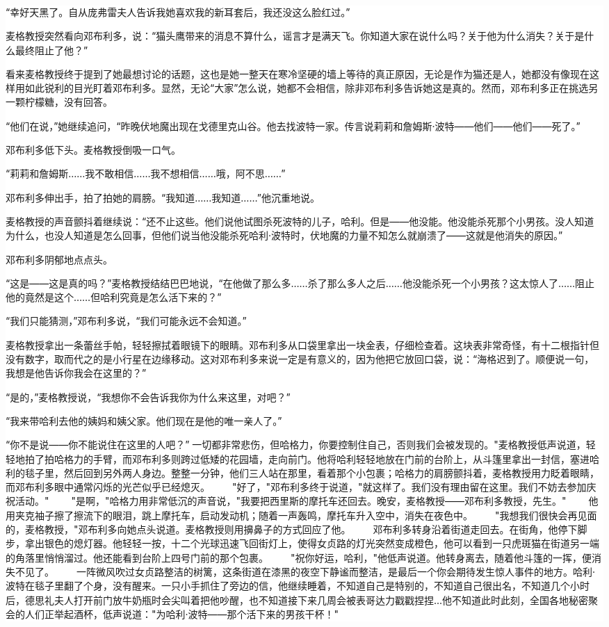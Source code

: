 “幸好天黑了。自从庞弗雷夫人告诉我她喜欢我的新耳套后，我还没这么脸红过。”

麦格教授突然看向邓布利多，说：“猫头鹰带来的消息不算什么，谣言才是满天飞。你知道大家在说什么吗？关于他为什么消失？关于是什么最终阻止了他？”

看来麦格教授终于提到了她最想讨论的话题，这也是她一整天在寒冷坚硬的墙上等待的真正原因，无论是作为猫还是人，她都没有像现在这样用如此锐利的目光盯着邓布利多。显然，无论“大家”怎么说，她都不会相信，除非邓布利多告诉她这是真的。然而，邓布利多正在挑选另一颗柠檬糖，没有回答。

“他们在说，”她继续追问，“昨晚伏地魔出现在戈德里克山谷。他去找波特一家。传言说莉莉和詹姆斯·波特——他们——他们——死了。”

邓布利多低下头。麦格教授倒吸一口气。

“莉莉和詹姆斯……我不敢相信……我不想相信……哦，阿不思……”

邓布利多伸出手，拍了拍她的肩膀。“我知道……我知道……”他沉重地说。

麦格教授的声音颤抖着继续说：“还不止这些。他们说他试图杀死波特的儿子，哈利。但是——他没能。他没能杀死那个小男孩。没人知道为什么，也没人知道是怎么回事，但他们说当他没能杀死哈利·波特时，伏地魔的力量不知怎么就崩溃了——这就是他消失的原因。”

邓布利多阴郁地点点头。

“这是——这是真的吗？”麦格教授结结巴巴地说，“在他做了那么多……杀了那么多人之后……他没能杀死一个小男孩？这太惊人了……阻止他的竟然是这个……但哈利究竟是怎么活下来的？”

“我们只能猜测，”邓布利多说，“我们可能永远不会知道。”

麦格教授拿出一条蕾丝手帕，轻轻擦拭着眼镜下的眼睛。邓布利多从口袋里拿出一块金表，仔细检查着。这块表非常奇怪，有十二根指针但没有数字，取而代之的是小行星在边缘移动。这对邓布利多来说一定是有意义的，因为他把它放回口袋，说：“海格迟到了。顺便说一句，我想是他告诉你我会在这里的？”

“是的，”麦格教授说，“我想你不会告诉我你为什么来这里，对吧？”

“我来带哈利去他的姨妈和姨父家。他们现在是他的唯一亲人了。”

“你不是说——你不能说住在这里的人吧？” 一切都非常悲伤，但哈格力，你要控制住自己，否则我们会被发现的。"麦格教授低声说道，轻轻地拍了拍哈格力的手臂，而邓布利多则跨过低矮的花园墙，走向前门。他将哈利轻轻地放在门前的台阶上，从斗篷里拿出一封信，塞进哈利的毯子里，然后回到另外两人身边。整整一分钟，他们三人站在那里，看着那个小包裹；哈格力的肩膀颤抖着，麦格教授用力眨着眼睛，而邓布利多眼中通常闪烁的光芒似乎已经熄灭。
　　"好了，"邓布利多终于说道，"就这样了。我们没有理由留在这里。我们不妨去参加庆祝活动。"
　　"是啊，"哈格力用非常低沉的声音说，"我要把西里斯的摩托车还回去。晚安，麦格教授——邓布利多教授，先生。"
　　他用夹克袖子擦了擦流下的眼泪，跳上摩托车，启动发动机；随着一声轰鸣，摩托车升入空中，消失在夜色中。
　　"我想我们很快会再见面的，麦格教授，"邓布利多向她点头说道。麦格教授则用擤鼻子的方式回应了他。
　　邓布利多转身沿着街道走回去。在街角，他停下脚步，拿出银色的熄灯器。他轻轻一按，十二个光球迅速飞回街灯上，使得女贞路的灯光突然变成橙色，他可以看到一只虎斑猫在街道另一端的角落里悄悄溜过。他还能看到台阶上四号门前的那个包裹。
　　"祝你好运，哈利，"他低声说道。他转身离去，随着他斗篷的一挥，便消失不见了。
　　一阵微风吹过女贞路整洁的树篱，这条街道在漆黑的夜空下静谧而整洁，是最后一个你会期待发生惊人事件的地方。哈利·波特在毯子里翻了个身，没有醒来。一只小手抓住了旁边的信，他继续睡着，不知道自己是特别的，不知道自己很出名，不知道几个小时后，德思礼夫人打开前门放牛奶瓶时会尖叫着把他吵醒，也不知道接下来几周会被表哥达力戳戳捏捏...他不知道此时此刻，全国各地秘密聚会的人们正举起酒杯，低声说道："为哈利·波特——那个活下来的男孩干杯！"

